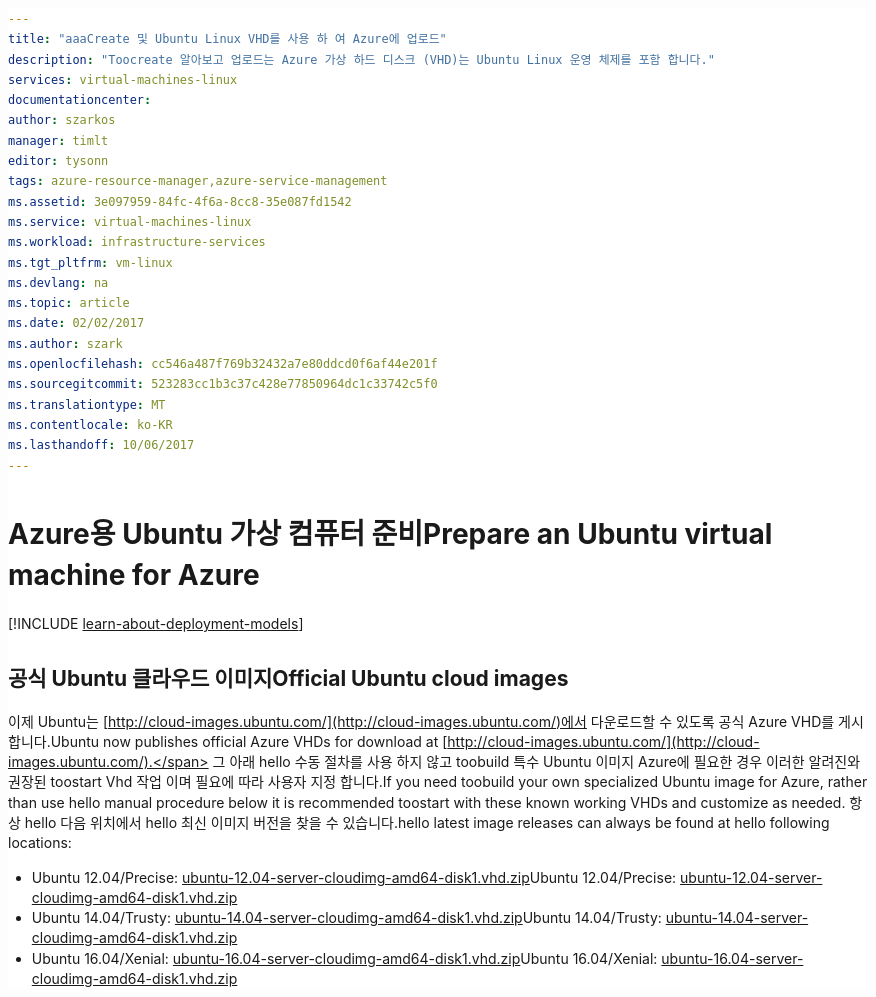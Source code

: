 ```yaml
---
title: "aaaCreate 및 Ubuntu Linux VHD를 사용 하 여 Azure에 업로드"
description: "Toocreate 알아보고 업로드는 Azure 가상 하드 디스크 (VHD)는 Ubuntu Linux 운영 체제를 포함 합니다."
services: virtual-machines-linux
documentationcenter: 
author: szarkos
manager: timlt
editor: tysonn
tags: azure-resource-manager,azure-service-management
ms.assetid: 3e097959-84fc-4f6a-8cc8-35e087fd1542
ms.service: virtual-machines-linux
ms.workload: infrastructure-services
ms.tgt_pltfrm: vm-linux
ms.devlang: na
ms.topic: article
ms.date: 02/02/2017
ms.author: szark
ms.openlocfilehash: cc546a487f769b32432a7e80ddcd0f6af44e201f
ms.sourcegitcommit: 523283cc1b3c37c428e77850964dc1c33742c5f0
ms.translationtype: MT
ms.contentlocale: ko-KR
ms.lasthandoff: 10/06/2017
---
```

# <a name="prepare-an-ubuntu-virtual-machine-for-azure"></a><span data-ttu-id="f4277-103">Azure용 Ubuntu 가상 컴퓨터 준비</span><span class="sxs-lookup"><span data-stu-id="f4277-103">Prepare an Ubuntu virtual machine for Azure</span></span>
[!INCLUDE [learn-about-deployment-models](../../../includes/learn-about-deployment-models-both-include.md)]

## <a name="official-ubuntu-cloud-images"></a><span data-ttu-id="f4277-104">공식 Ubuntu 클라우드 이미지</span><span class="sxs-lookup"><span data-stu-id="f4277-104">Official Ubuntu cloud images</span></span>
<span data-ttu-id="f4277-105">이제 Ubuntu는 [http://cloud-images.ubuntu.com/](http://cloud-images.ubuntu.com/)에서 다운로드할 수 있도록 공식 Azure VHD를 게시합니다.</span><span class="sxs-lookup"><span data-stu-id="f4277-105">Ubuntu now publishes official Azure VHDs for download at [http://cloud-images.ubuntu.com/](http://cloud-images.ubuntu.com/).</span></span> <span data-ttu-id="f4277-106">그 아래 hello 수동 절차를 사용 하지 않고 toobuild 특수 Ubuntu 이미지 Azure에 필요한 경우 이러한 알려진와 권장된 toostart Vhd 작업 이며 필요에 따라 사용자 지정 합니다.</span><span class="sxs-lookup"><span data-stu-id="f4277-106">If you need toobuild your own specialized Ubuntu image for Azure, rather than use hello manual procedure below it is recommended toostart with these known working VHDs and customize as needed.</span></span> <span data-ttu-id="f4277-107">항상 hello 다음 위치에서 hello 최신 이미지 버전을 찾을 수 있습니다.</span><span class="sxs-lookup"><span data-stu-id="f4277-107">hello latest image releases can always be found at hello following locations:</span></span>

* <span data-ttu-id="f4277-108">Ubuntu 12.04/Precise: [ubuntu-12.04-server-cloudimg-amd64-disk1.vhd.zip](https://cloud-images.ubuntu.com/precise/current/precise-server-cloudimg-amd64-disk1.vhd.zip)</span><span class="sxs-lookup"><span data-stu-id="f4277-108">Ubuntu 12.04/Precise: [ubuntu-12.04-server-cloudimg-amd64-disk1.vhd.zip](https://cloud-images.ubuntu.com/precise/current/precise-server-cloudimg-amd64-disk1.vhd.zip)</span></span>
* <span data-ttu-id="f4277-109">Ubuntu 14.04/Trusty: [ubuntu-14.04-server-cloudimg-amd64-disk1.vhd.zip](http://cloud-images.ubuntu.com/releases/trusty/release/ubuntu-14.04-server-cloudimg-amd64-disk1.vhd.zip)</span><span class="sxs-lookup"><span data-stu-id="f4277-109">Ubuntu 14.04/Trusty: [ubuntu-14.04-server-cloudimg-amd64-disk1.vhd.zip](http://cloud-images.ubuntu.com/releases/trusty/release/ubuntu-14.04-server-cloudimg-amd64-disk1.vhd.zip)</span></span>
* <span data-ttu-id="f4277-110">Ubuntu 16.04/Xenial: [ubuntu-16.04-server-cloudimg-amd64-disk1.vhd.zip](http://cloud-images.ubuntu.com/releases/xenial/release/ubuntu-16.04-server-cloudimg-amd64-disk1.vhd.zip)</span><span class="sxs-lookup"><span data-stu-id="f4277-110">Ubuntu 16.04/Xenial: [ubuntu-16.04-server-cloudimg-amd64-disk1.vhd.zip](http://cloud-images.ubuntu.com/releases/xenial/release/ubuntu-16.04-server-cloudimg-amd64-disk1.vhd.zip)</span></span>